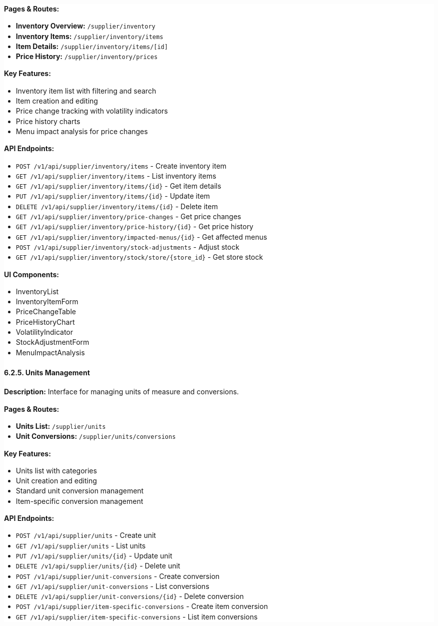 **Pages & Routes:**
- **Inventory Overview:** `/supplier/inventory`
- **Inventory Items:** `/supplier/inventory/items`
- **Item Details:** `/supplier/inventory/items/[id]`
- **Price History:** `/supplier/inventory/prices`

**Key Features:**
- Inventory item list with filtering and search
- Item creation and editing
- Price change tracking with volatility indicators
- Price history charts
- Menu impact analysis for price changes

**API Endpoints:**
- `POST /v1/api/supplier/inventory/items` - Create inventory item
- `GET /v1/api/supplier/inventory/items` - List inventory items
- `GET /v1/api/supplier/inventory/items/{id}` - Get item details
- `PUT /v1/api/supplier/inventory/items/{id}` - Update item
- `DELETE /v1/api/supplier/inventory/items/{id}` - Delete item
- `GET /v1/api/supplier/inventory/price-changes` - Get price changes
- `GET /v1/api/supplier/inventory/price-history/{id}` - Get price history
- `GET /v1/api/supplier/inventory/impacted-menus/{id}` - Get affected menus
- `POST /v1/api/supplier/inventory/stock-adjustments` - Adjust stock
- `GET /v1/api/supplier/inventory/stock/store/{store_id}` - Get store stock

**UI Components:**
- InventoryList
- InventoryItemForm
- PriceChangeTable
- PriceHistoryChart
- VolatilityIndicator
- StockAdjustmentForm
- MenuImpactAnalysis

#### 6.2.5. Units Management

**Description:** Interface for managing units of measure and conversions.

**Pages & Routes:**
- **Units List:** `/supplier/units`
- **Unit Conversions:** `/supplier/units/conversions`

**Key Features:**
- Units list with categories
- Unit creation and editing
- Standard unit conversion management
- Item-specific conversion management

**API Endpoints:**
- `POST /v1/api/supplier/units` - Create unit
- `GET /v1/api/supplier/units` - List units
- `PUT /v1/api/supplier/units/{id}` - Update unit
- `DELETE /v1/api/supplier/units/{id}` - Delete unit
- `POST /v1/api/supplier/unit-conversions` - Create conversion
- `GET /v1/api/supplier/unit-conversions` - List conversions
- `DELETE /v1/api/supplier/unit-conversions/{id}` - Delete conversion
- `POST /v1/api/supplier/item-specific-conversions` - Create item conversion
- `GET /v1/api/supplier/item-specific-conversions` - List item conversions
